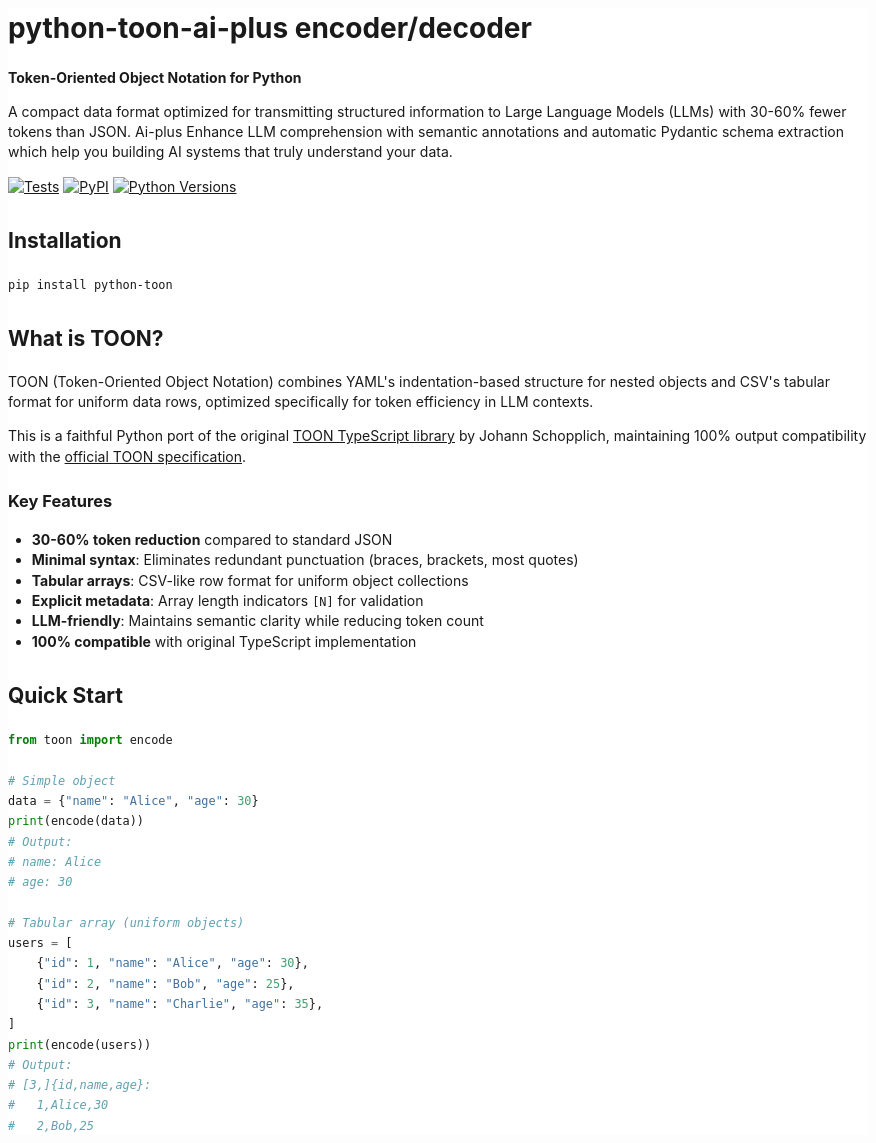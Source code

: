 # python-toon-ai-plus encoder/decoder

**Token-Oriented Object Notation for Python**

A compact data format optimized for transmitting structured information to Large Language Models (LLMs) with 30-60% fewer tokens than JSON.
Ai-plus Enhance LLM comprehension with semantic annotations and automatic Pydantic schema extraction which help you building AI systems that truly understand your data.

[![Tests](https://github.com/xaviviro/python-toon/actions/workflows/test.yml/badge.svg)](https://github.com/xaviviro/python-toon/actions)
[![PyPI](https://img.shields.io/pypi/v/python-toon.svg)](https://pypi.org/project/python-toon/)
[![Python Versions](https://img.shields.io/pypi/pyversions/python-toon.svg)](https://pypi.org/project/python-toon/)

## Installation

```bash
pip install python-toon
```

## What is TOON?

TOON (Token-Oriented Object Notation) combines YAML's indentation-based structure for nested objects and CSV's tabular format for uniform data rows, optimized specifically for token efficiency in LLM contexts.

This is a faithful Python port of the original [TOON TypeScript library](https://github.com/johannschopplich/toon) by Johann Schopplich, maintaining 100% output compatibility with the [official TOON specification](https://github.com/johannschopplich/toon/blob/main/SPEC.md).

### Key Features

- **30-60% token reduction** compared to standard JSON
- **Minimal syntax**: Eliminates redundant punctuation (braces, brackets, most quotes)
- **Tabular arrays**: CSV-like row format for uniform object collections
- **Explicit metadata**: Array length indicators `[N]` for validation
- **LLM-friendly**: Maintains semantic clarity while reducing token count
- **100% compatible** with original TypeScript implementation


## Quick Start

```python
from toon import encode

# Simple object
data = {"name": "Alice", "age": 30}
print(encode(data))
# Output:
# name: Alice
# age: 30

# Tabular array (uniform objects)
users = [
    {"id": 1, "name": "Alice", "age": 30},
    {"id": 2, "name": "Bob", "age": 25},
    {"id": 3, "name": "Charlie", "age": 35},
]
print(encode(users))
# Output:
# [3,]{id,name,age}:
#   1,Alice,30
#   2,Bob,25
```